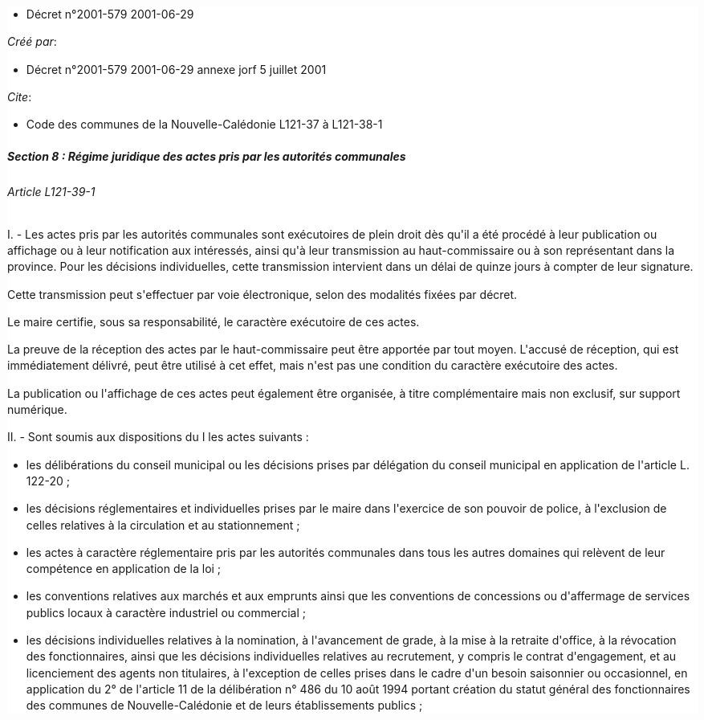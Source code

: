   - Décret n°2001-579 2001-06-29

_Créé par_:

  - Décret n°2001-579 2001-06-29 annexe jorf 5 juillet 2001

_Cite_:

  - Code des communes de la Nouvelle-Calédonie L121-37 à L121-38-1


##### Section 8 : Régime juridique des actes pris par les autorités communales<a id=22></a>

###### Article L121-39-1

I. - Les actes pris par les autorités communales sont exécutoires de plein droit dès qu'il a été procédé à leur publication
ou affichage ou à leur notification aux intéressés, ainsi qu'à leur transmission au haut-commissaire ou à son représentant
dans la province. Pour les décisions individuelles, cette transmission intervient dans un délai de quinze jours à compter de
leur signature.

Cette transmission peut s'effectuer par voie électronique, selon des modalités fixées par décret.

Le maire certifie, sous sa responsabilité, le caractère exécutoire de ces actes.

La preuve de la réception des actes par le haut-commissaire peut être apportée par tout moyen. L'accusé de réception, qui est
immédiatement délivré, peut être utilisé à cet effet, mais n'est pas une condition du caractère exécutoire des actes.

La publication ou l'affichage de ces actes peut également être organisée, à titre complémentaire mais non exclusif, sur
support numérique.

II. - Sont soumis aux dispositions du I les actes suivants :

- les délibérations du conseil municipal ou les décisions prises par délégation du conseil municipal en application de
l'article L. 122-20 ;

- les décisions réglementaires et individuelles prises par le maire dans l'exercice de son pouvoir de police, à l'exclusion
de celles relatives à la circulation et au stationnement ;

- les actes à caractère réglementaire pris par les autorités communales dans tous les autres domaines qui relèvent de leur
compétence en application de la loi ;

- les conventions relatives aux marchés et aux emprunts ainsi que les conventions de concessions ou d'affermage de services
publics locaux à caractère industriel ou commercial ;

- les décisions individuelles relatives à la nomination, à l'avancement de grade, à la mise à la retraite d'office, à la
révocation des fonctionnaires, ainsi que les décisions individuelles relatives au recrutement, y compris le contrat
d'engagement, et au licenciement des agents non titulaires, à l'exception de celles prises dans le cadre d'un besoin
saisonnier ou occasionnel, en application du 2° de l'article 11 de la délibération n° 486 du 10 août 1994 portant création du
statut général des fonctionnaires des communes de Nouvelle-Calédonie et de leurs établissements publics ;
